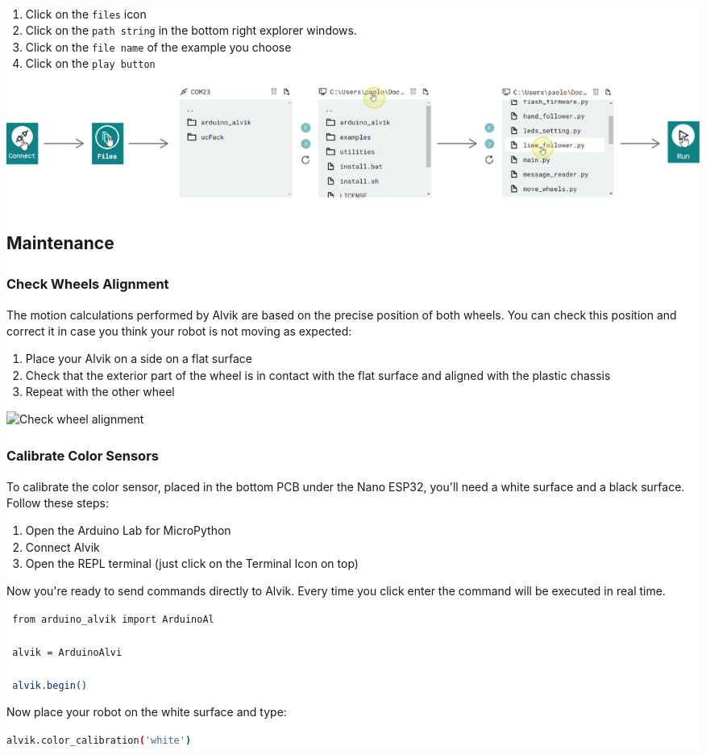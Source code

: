 1. Click on the `files` icon
2. Click on the `path string` in the bottom right explorer windows.
3. Click on the `file name` of the example you choose
4. Click on the `play button`

![Test examples files](assets/test_files.png)

## Maintenance

### Check Wheels Alignment

The motion calculations performed by Alvik are based on the precise position of both wheels. You can check this position and correct it in case you think your robot is not moving as expected:

1. Place your Alvik on a side on a flat surface
2. Check that the exterior part of the wheel is in contact with the flat surface and aligned with the plastic chassis
3. Repeat with the other wheel

![Check wheel alignment](assets/wheels_alignment.png)

### Calibrate Color Sensors

To calibrate the color sensor, placed in the bottom PCB under the Nano ESP32, you'll need a white surface and a black surface. Follow these steps:

1. Open the Arduino Lab for MicroPython
2. Connect Alvik
3. Open the REPL terminal (just click on the Terminal Icon on top)

Now you're ready to send commands directly to Alvik. Every time you click enter the command will be executed in real time.

```bash
 from arduino_alvik import ArduinoAl

 alvik = ArduinoAlvi

 alvik.begin()
```

Now place your robot on the white surface and type:

```bash
alvik.color_calibration('white')
```
